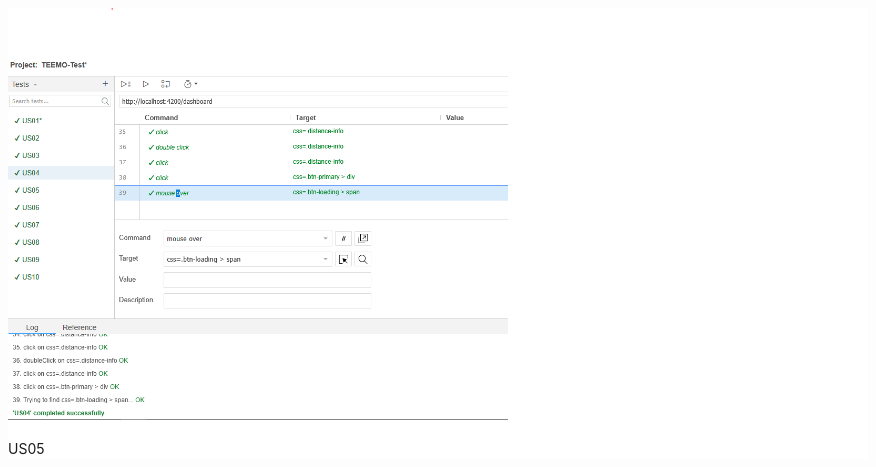 <img src="../../assets/img/chapter-VI/SeleniumUS04.PNG" style="width:500px; height:auto;" alt="Selenium US04 test">

US05

